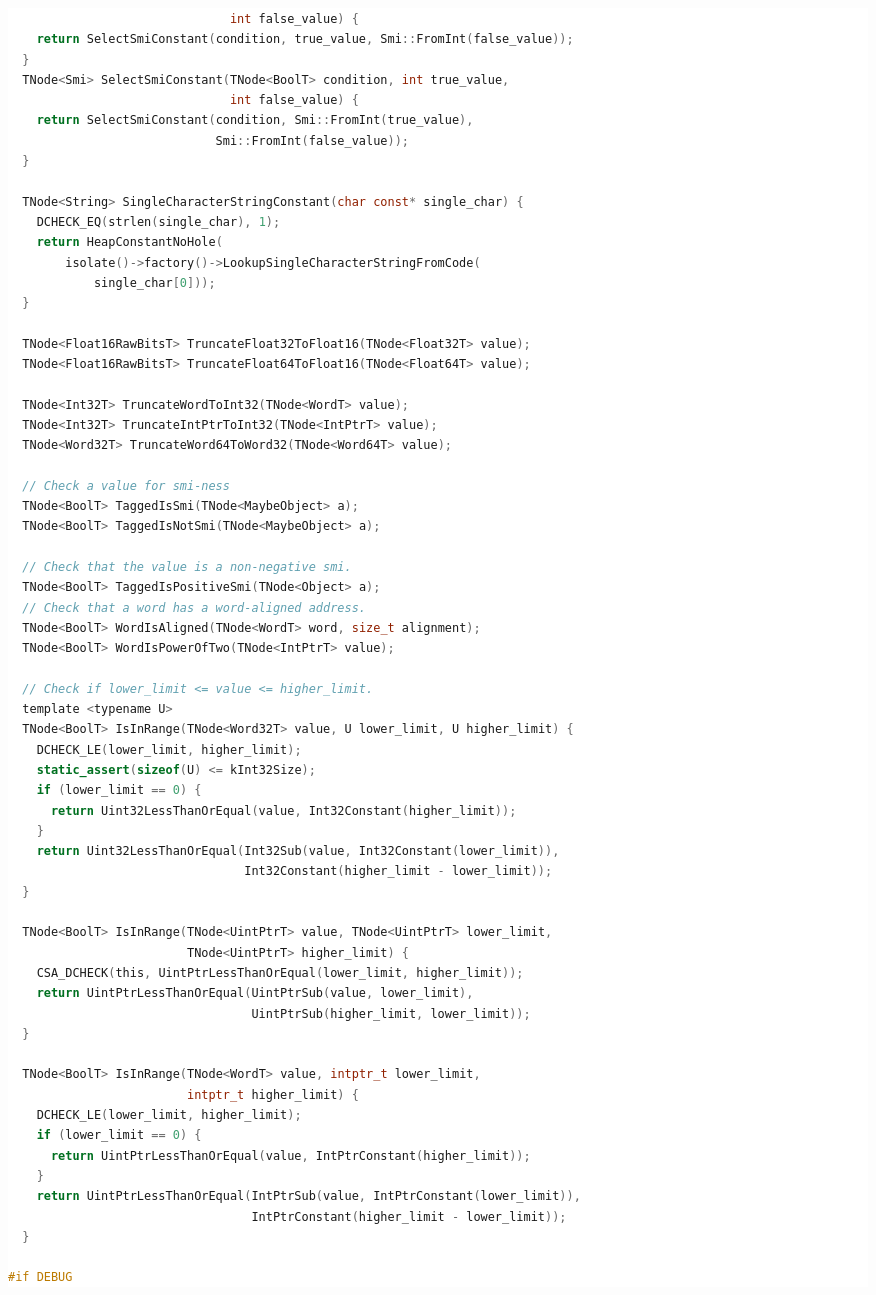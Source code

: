 ```c
                               int false_value) {
    return SelectSmiConstant(condition, true_value, Smi::FromInt(false_value));
  }
  TNode<Smi> SelectSmiConstant(TNode<BoolT> condition, int true_value,
                               int false_value) {
    return SelectSmiConstant(condition, Smi::FromInt(true_value),
                             Smi::FromInt(false_value));
  }

  TNode<String> SingleCharacterStringConstant(char const* single_char) {
    DCHECK_EQ(strlen(single_char), 1);
    return HeapConstantNoHole(
        isolate()->factory()->LookupSingleCharacterStringFromCode(
            single_char[0]));
  }

  TNode<Float16RawBitsT> TruncateFloat32ToFloat16(TNode<Float32T> value);
  TNode<Float16RawBitsT> TruncateFloat64ToFloat16(TNode<Float64T> value);

  TNode<Int32T> TruncateWordToInt32(TNode<WordT> value);
  TNode<Int32T> TruncateIntPtrToInt32(TNode<IntPtrT> value);
  TNode<Word32T> TruncateWord64ToWord32(TNode<Word64T> value);

  // Check a value for smi-ness
  TNode<BoolT> TaggedIsSmi(TNode<MaybeObject> a);
  TNode<BoolT> TaggedIsNotSmi(TNode<MaybeObject> a);

  // Check that the value is a non-negative smi.
  TNode<BoolT> TaggedIsPositiveSmi(TNode<Object> a);
  // Check that a word has a word-aligned address.
  TNode<BoolT> WordIsAligned(TNode<WordT> word, size_t alignment);
  TNode<BoolT> WordIsPowerOfTwo(TNode<IntPtrT> value);

  // Check if lower_limit <= value <= higher_limit.
  template <typename U>
  TNode<BoolT> IsInRange(TNode<Word32T> value, U lower_limit, U higher_limit) {
    DCHECK_LE(lower_limit, higher_limit);
    static_assert(sizeof(U) <= kInt32Size);
    if (lower_limit == 0) {
      return Uint32LessThanOrEqual(value, Int32Constant(higher_limit));
    }
    return Uint32LessThanOrEqual(Int32Sub(value, Int32Constant(lower_limit)),
                                 Int32Constant(higher_limit - lower_limit));
  }

  TNode<BoolT> IsInRange(TNode<UintPtrT> value, TNode<UintPtrT> lower_limit,
                         TNode<UintPtrT> higher_limit) {
    CSA_DCHECK(this, UintPtrLessThanOrEqual(lower_limit, higher_limit));
    return UintPtrLessThanOrEqual(UintPtrSub(value, lower_limit),
                                  UintPtrSub(higher_limit, lower_limit));
  }

  TNode<BoolT> IsInRange(TNode<WordT> value, intptr_t lower_limit,
                         intptr_t higher_limit) {
    DCHECK_LE(lower_limit, higher_limit);
    if (lower_limit == 0) {
      return UintPtrLessThanOrEqual(value, IntPtrConstant(higher_limit));
    }
    return UintPtrLessThanOrEqual(IntPtrSub(value, IntPtrConstant(lower_limit)),
                                  IntPtrConstant(higher_limit - lower_limit));
  }

#if DEBUG
```